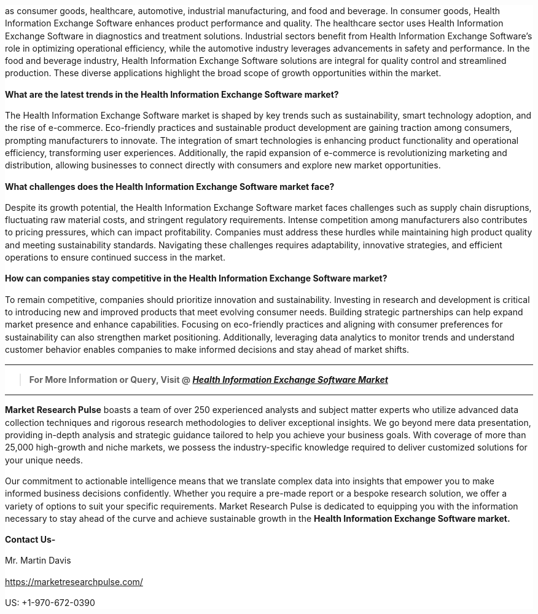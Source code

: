 as consumer goods, healthcare, automotive, industrial manufacturing, and food and beverage. In consumer goods, Health Information Exchange Software enhances product performance and quality. The healthcare sector uses Health Information Exchange Software in diagnostics and treatment solutions. Industrial sectors benefit from Health Information Exchange Software&rsquo;s role in optimizing operational efficiency, while the automotive industry leverages advancements in safety and performance. In the food and beverage industry, Health Information Exchange Software solutions are integral for quality control and streamlined production. These diverse applications highlight the broad scope of growth opportunities within the market.</p><p><strong>What are the latest trends in the Health Information Exchange Software market?</strong></p><p>The Health Information Exchange Software market is shaped by key trends such as sustainability, smart technology adoption, and the rise of e-commerce. Eco-friendly practices and sustainable product development are gaining traction among consumers, prompting manufacturers to innovate. The integration of smart technologies is enhancing product functionality and operational efficiency, transforming user experiences. Additionally, the rapid expansion of e-commerce is revolutionizing marketing and distribution, allowing businesses to connect directly with consumers and explore new market opportunities.</p><p><strong>What challenges does the Health Information Exchange Software market face?</strong></p><p>Despite its growth potential, the Health Information Exchange Software market faces challenges such as supply chain disruptions, fluctuating raw material costs, and stringent regulatory requirements. Intense competition among manufacturers also contributes to pricing pressures, which can impact profitability. Companies must address these hurdles while maintaining high product quality and meeting sustainability standards. Navigating these challenges requires adaptability, innovative strategies, and efficient operations to ensure continued success in the market.</p><p><strong>How can companies stay competitive in the Health Information Exchange Software market?</strong></p><p>To remain competitive, companies should prioritize innovation and sustainability. Investing in research and development is critical to introducing new and improved products that meet evolving consumer needs. Building strategic partnerships can help expand market presence and enhance capabilities. Focusing on eco-friendly practices and aligning with consumer preferences for sustainability can also strengthen market positioning. Additionally, leveraging data analytics to monitor trends and understand customer behavior enables companies to make informed decisions and stay ahead of market shifts.</p><hr /><blockquote><p><strong>For More Information or Query, Visit @&nbsp;<em><a href="https://marketresearchpulse.com/report/36788/health-information-exchange-software-market?utm_source=Linkedin&utm_medium=0116">Health Information Exchange Software Market</a></em></strong></p></blockquote><hr /><p><strong>Market Research Pulse</strong> boasts a team of over 250 experienced analysts and subject matter experts who utilize advanced data collection techniques and rigorous research methodologies to deliver exceptional insights. We go beyond mere data presentation, providing in-depth analysis and strategic guidance tailored to help you achieve your business goals. With coverage of more than 25,000 high-growth and niche markets, we possess the industry-specific knowledge required to deliver customized solutions for your unique needs.</p><p>Our commitment to actionable intelligence means that we translate complex data into insights that empower you to make informed business decisions confidently. Whether you require a pre-made report or a bespoke research solution, we offer a variety of options to suit your specific requirements. Market Research Pulse is dedicated to equipping you with the information necessary to stay ahead of the curve and achieve sustainable growth in the <strong>Health Information Exchange Software market.</strong></p><p><strong>Contact Us-</strong></p><p>Mr. Martin Davis</p><p>https://marketresearchpulse.com/</p><p>US: +1-970-672-0390</p>
